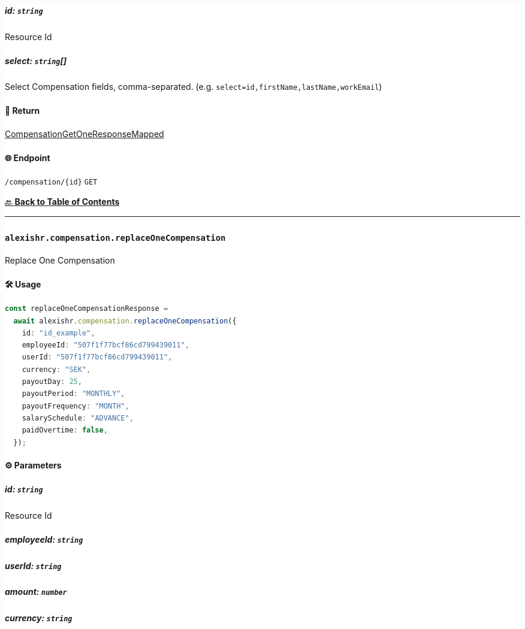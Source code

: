 ##### id: `string`<a id="id-string"></a>

Resource Id

##### select: `string`[]<a id="select-string"></a>

Select Compensation fields, comma-separated. (e.g. `select=id,firstName,lastName,workEmail`)

#### 🔄 Return<a id="🔄-return"></a>

[CompensationGetOneResponseMapped](./models/compensation-get-one-response-mapped.ts)

#### 🌐 Endpoint<a id="🌐-endpoint"></a>

`/compensation/{id}` `GET`

[🔙 **Back to Table of Contents**](#table-of-contents)

---


### `alexishr.compensation.replaceOneCompensation`<a id="alexishrcompensationreplaceonecompensation"></a>

Replace One Compensation

#### 🛠️ Usage<a id="🛠️-usage"></a>

```typescript
const replaceOneCompensationResponse =
  await alexishr.compensation.replaceOneCompensation({
    id: "id_example",
    employeeId: "507f1f77bcf86cd799439011",
    userId: "507f1f77bcf86cd799439011",
    currency: "SEK",
    payoutDay: 25,
    payoutPeriod: "MONTHLY",
    payoutFrequency: "MONTH",
    salarySchedule: "ADVANCE",
    paidOvertime: false,
  });
```

#### ⚙️ Parameters<a id="⚙️-parameters"></a>

##### id: `string`<a id="id-string"></a>

Resource Id

##### employeeId: `string`<a id="employeeid-string"></a>

##### userId: `string`<a id="userid-string"></a>

##### amount: `number`<a id="amount-number"></a>

##### currency: `string`<a id="currency-string"></a>
